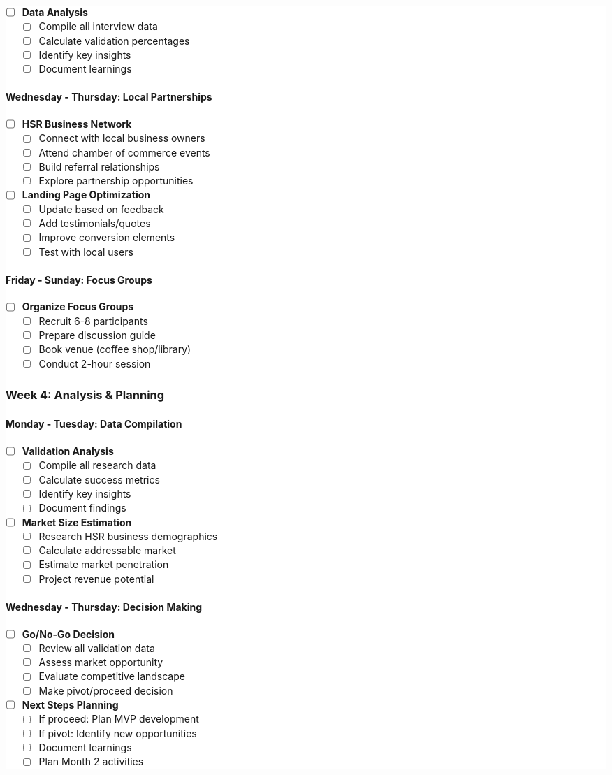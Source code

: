 - [ ] **Data Analysis**
  - [ ] Compile all interview data
  - [ ] Calculate validation percentages
  - [ ] Identify key insights
  - [ ] Document learnings

#### Wednesday - Thursday: Local Partnerships
- [ ] **HSR Business Network**
  - [ ] Connect with local business owners
  - [ ] Attend chamber of commerce events
  - [ ] Build referral relationships
  - [ ] Explore partnership opportunities

- [ ] **Landing Page Optimization**
  - [ ] Update based on feedback
  - [ ] Add testimonials/quotes
  - [ ] Improve conversion elements
  - [ ] Test with local users

#### Friday - Sunday: Focus Groups
- [ ] **Organize Focus Groups**
  - [ ] Recruit 6-8 participants
  - [ ] Prepare discussion guide
  - [ ] Book venue (coffee shop/library)
  - [ ] Conduct 2-hour session

### Week 4: Analysis & Planning

#### Monday - Tuesday: Data Compilation
- [ ] **Validation Analysis**
  - [ ] Compile all research data
  - [ ] Calculate success metrics
  - [ ] Identify key insights
  - [ ] Document findings

- [ ] **Market Size Estimation**
  - [ ] Research HSR business demographics
  - [ ] Calculate addressable market
  - [ ] Estimate market penetration
  - [ ] Project revenue potential

#### Wednesday - Thursday: Decision Making
- [ ] **Go/No-Go Decision**
  - [ ] Review all validation data
  - [ ] Assess market opportunity
  - [ ] Evaluate competitive landscape
  - [ ] Make pivot/proceed decision

- [ ] **Next Steps Planning**
  - [ ] If proceed: Plan MVP development
  - [ ] If pivot: Identify new opportunities
  - [ ] Document learnings
  - [ ] Plan Month 2 activities
